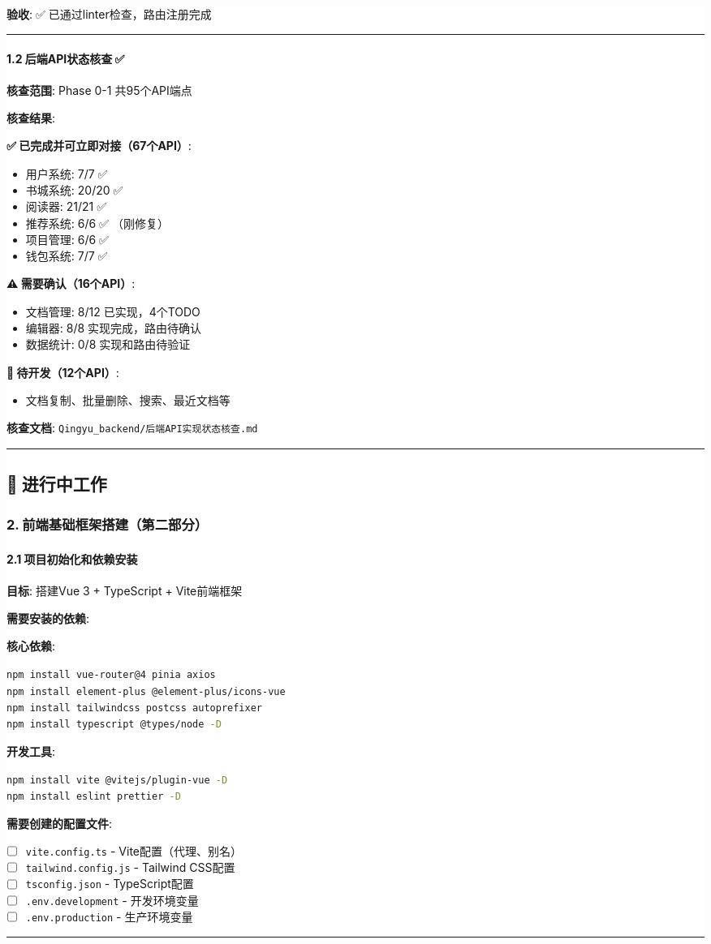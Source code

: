 **验收**: ✅ 已通过linter检查，路由注册完成

---

#### 1.2 后端API状态核查 ✅

**核查范围**: Phase 0-1 共95个API端点

**核查结果**:

**✅ 已完成并可立即对接（67个API）**:
- 用户系统: 7/7 ✅
- 书城系统: 20/20 ✅  
- 阅读器: 21/21 ✅
- 推荐系统: 6/6 ✅ （刚修复）
- 项目管理: 6/6 ✅
- 钱包系统: 7/7 ✅

**⚠️ 需要确认（16个API）**:
- 文档管理: 8/12 已实现，4个TODO
- 编辑器: 8/8 实现完成，路由待确认
- 数据统计: 0/8 实现和路由待验证

**📝 待开发（12个API）**:
- 文档复制、批量删除、搜索、最近文档等

**核查文档**: `Qingyu_backend/后端API实现状态核查.md`

---

## 🚀 进行中工作

### 2. 前端基础框架搭建（第二部分）

#### 2.1 项目初始化和依赖安装

**目标**: 搭建Vue 3 + TypeScript + Vite前端框架

**需要安装的依赖**:

**核心依赖**:
```bash
npm install vue-router@4 pinia axios
npm install element-plus @element-plus/icons-vue
npm install tailwindcss postcss autoprefixer
npm install typescript @types/node -D
```

**开发工具**:
```bash
npm install vite @vitejs/plugin-vue -D
npm install eslint prettier -D
```

**需要创建的配置文件**:
- [ ] `vite.config.ts` - Vite配置（代理、别名）
- [ ] `tailwind.config.js` - Tailwind CSS配置
- [ ] `tsconfig.json` - TypeScript配置
- [ ] `.env.development` - 开发环境变量
- [ ] `.env.production` - 生产环境变量

---